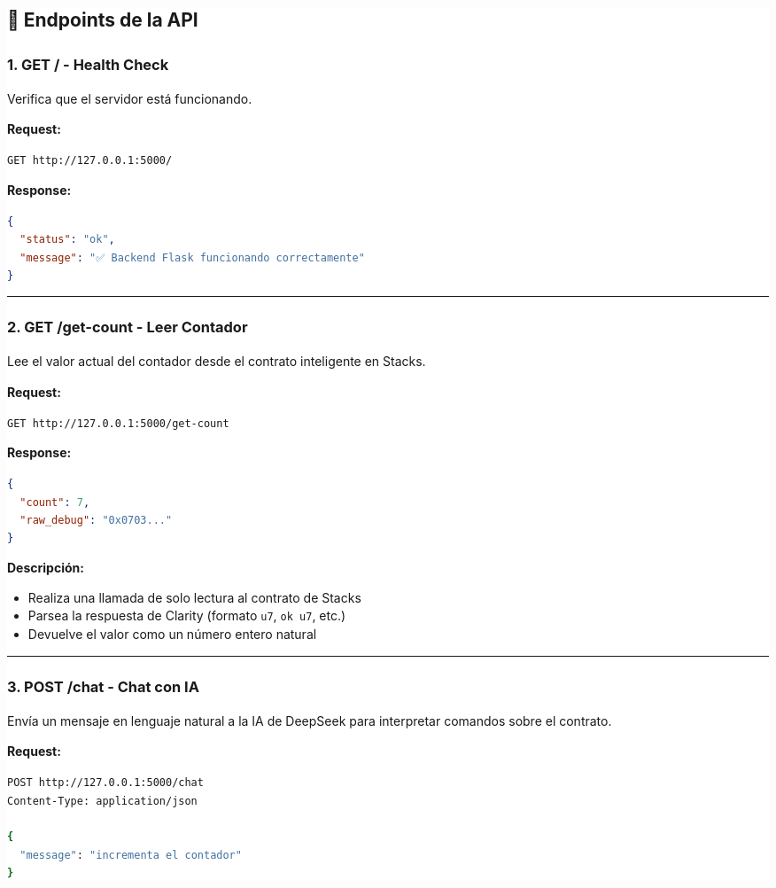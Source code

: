 ## 📡 Endpoints de la API

### 1. **GET /** - Health Check

Verifica que el servidor está funcionando.

**Request:**
```bash
GET http://127.0.0.1:5000/
```

**Response:**
```json
{
  "status": "ok",
  "message": "✅ Backend Flask funcionando correctamente"
}
```

---

### 2. **GET /get-count** - Leer Contador

Lee el valor actual del contador desde el contrato inteligente en Stacks.

**Request:**
```bash
GET http://127.0.0.1:5000/get-count
```

**Response:**
```json
{
  "count": 7,
  "raw_debug": "0x0703..."
}
```

**Descripción:**
- Realiza una llamada de solo lectura al contrato de Stacks
- Parsea la respuesta de Clarity (formato `u7`, `ok u7`, etc.)
- Devuelve el valor como un número entero natural

---

### 3. **POST /chat** - Chat con IA

Envía un mensaje en lenguaje natural a la IA de DeepSeek para interpretar comandos sobre el contrato.

**Request:**
```bash
POST http://127.0.0.1:5000/chat
Content-Type: application/json

{
  "message": "incrementa el contador"
}
```
